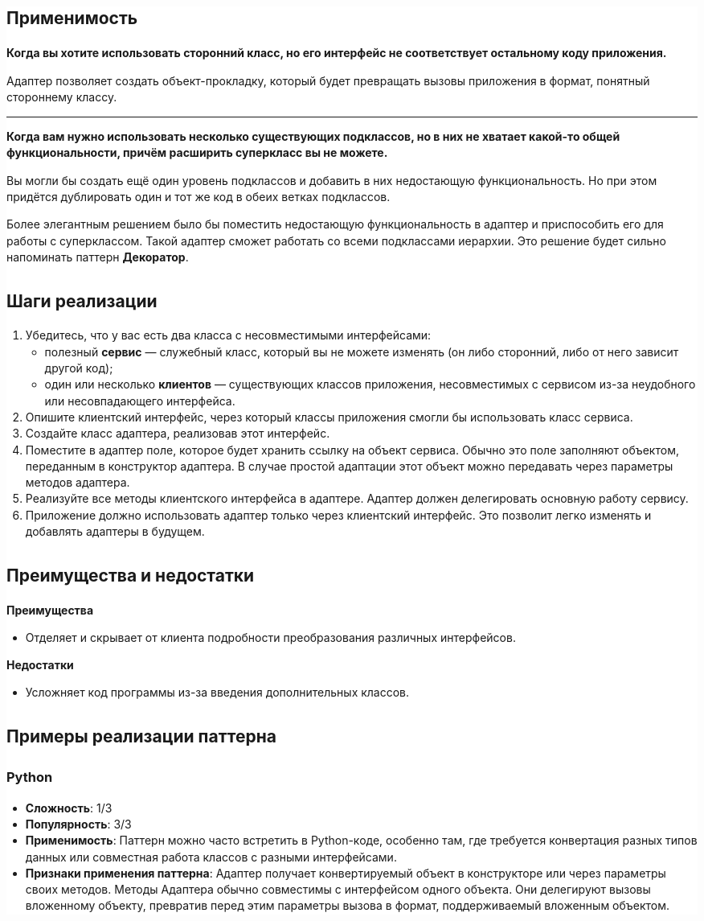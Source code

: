 ## Применимость

**Когда вы хотите использовать сторонний класс, но его интерфейс не соответствует остальному коду приложения.**

Адаптер позволяет создать объект-прокладку, который будет превращать вызовы приложения в формат, понятный стороннему классу.

---

**Когда вам нужно использовать несколько существующих подклассов, но в них не хватает какой-то общей функциональности, причём расширить суперкласс вы не можете.**

Вы могли бы создать ещё один уровень подклассов и добавить в них недостающую функциональность. Но при этом придётся дублировать один и тот же код в обеих ветках подклассов.

Более элегантным решением было бы поместить недостающую функциональность в адаптер и приспособить его для работы с суперклассом. Такой адаптер сможет работать со всеми подклассами иерархии. Это решение будет сильно напоминать паттерн **Декоратор**.

## Шаги реализации

1. Убедитесь, что у вас есть два класса с несовместимыми интерфейсами:
   - полезный **сервис** — служебный класс, который вы не можете изменять (он либо сторонний, либо от него зависит другой код);
   - один или несколько **клиентов** — существующих классов приложения, несовместимых с сервисом из-за неудобного или несовпадающего интерфейса.
2. Опишите клиентский интерфейс, через который классы приложения смогли бы использовать класс сервиса.
3. Создайте класс адаптера, реализовав этот интерфейс.
4. Поместите в адаптер поле, которое будет хранить ссылку на объект сервиса. Обычно это поле заполняют объектом, переданным в конструктор адаптера. В случае простой адаптации этот объект можно передавать через параметры методов адаптера.
5. Реализуйте все методы клиентского интерфейса в адаптере. Адаптер должен делегировать основную работу сервису.
6. Приложение должно использовать адаптер только через клиентский интерфейс. Это позволит легко изменять и добавлять адаптеры в будущем.

## Преимущества и недостатки

**Преимущества**
    
- Отделяет и скрывает от клиента подробности преобразования различных интерфейсов.

**Недостатки**

- Усложняет код программы из-за введения дополнительных классов.

## Примеры реализации паттерна

### Python

- **Сложность**: 1/3
- **Популярность**: 3/3
- **Применимость**: Паттерн можно часто встретить в Python-коде, особенно там, где требуется конвертация разных типов данных или совместная работа классов с разными интерфейсами.
- **Признаки применения паттерна**: Адаптер получает конвертируемый объект в конструкторе или через параметры своих методов. Методы Адаптера обычно совместимы с интерфейсом одного объекта. Они делегируют вызовы вложенному объекту, превратив перед этим параметры вызова в формат, поддерживаемый вложенным объектом.
